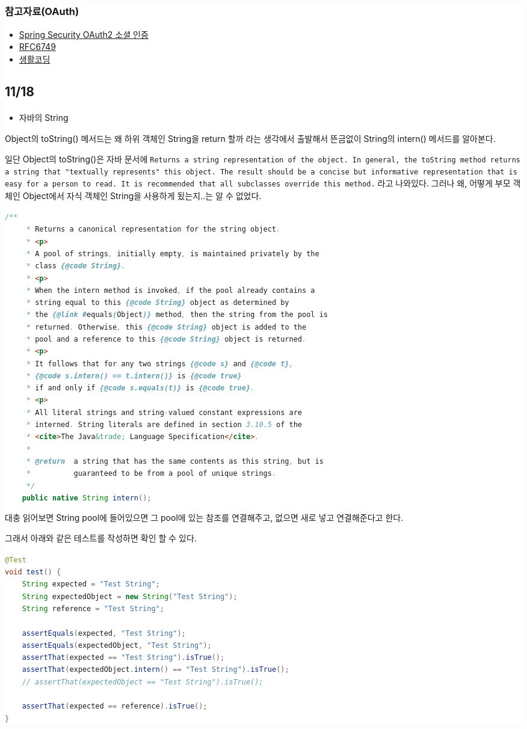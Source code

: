 ### 참고자료(OAuth)

- [Spring Security OAuth2 소셜 인증](https://www.popit.kr/spring-security-oauth2-%EC%86%8C%EC%85%9C-%EC%9D%B8%EC%A6%9D/)
- [RFC6749](https://tools.ietf.org/html/rfc6749)
- [생활코딩](https://www.youtube.com/watch?v=hm2r6LtUbk8&index=1&list=PLuHgQVnccGMA4guyznDlykFJh28_R08Q-)

## 11/18

- 자바의 String

Object의 toString() 메서드는 왜 하위 객체인 String을 return 할까 라는 생각에서 출발해서 뜬금없이 String의 intern() 메서드를 알아본다.

일단 Object의 toString()은 자바 문서에 `Returns a string representation of the object. In general, the toString method returns a string that "textually represents" this object. The result should be a concise but informative representation that is easy for a person to read. It is recommended that all subclasses override this method.` 라고 나와있다. 그러나 왜, 어떻게 부모 객체인 Object에서 자식 객체인 String을 사용하게 됬는지..는 알 수 없었다.

```java
/**
     * Returns a canonical representation for the string object.
     * <p>
     * A pool of strings, initially empty, is maintained privately by the
     * class {@code String}.
     * <p>
     * When the intern method is invoked, if the pool already contains a
     * string equal to this {@code String} object as determined by
     * the {@link #equals(Object)} method, then the string from the pool is
     * returned. Otherwise, this {@code String} object is added to the
     * pool and a reference to this {@code String} object is returned.
     * <p>
     * It follows that for any two strings {@code s} and {@code t},
     * {@code s.intern() == t.intern()} is {@code true}
     * if and only if {@code s.equals(t)} is {@code true}.
     * <p>
     * All literal strings and string-valued constant expressions are
     * interned. String literals are defined in section 3.10.5 of the
     * <cite>The Java&trade; Language Specification</cite>.
     *
     * @return  a string that has the same contents as this string, but is
     *          guaranteed to be from a pool of unique strings.
     */
    public native String intern();
```

대충 읽어보면 String pool에 들어있으면 그 pool에 있는 참조를 연결해주고, 없으면 새로 넣고 연결해준다고 한다.

그래서 아래와 같은 테스트를 작성하면 확인 할 수 있다.

```java
@Test
void test() {
    String expected = "Test String";
    String expectedObject = new String("Test String");
    String reference = "Test String";

    assertEquals(expected, "Test String");
    assertEquals(expectedObject, "Test String");
    assertThat(expected == "Test String").isTrue();
    assertThat(expectedObject.intern() == "Test String").isTrue();
    // assertThat(expectedObject == "Test String").isTrue();

    assertThat(expected == reference).isTrue();
}
```
